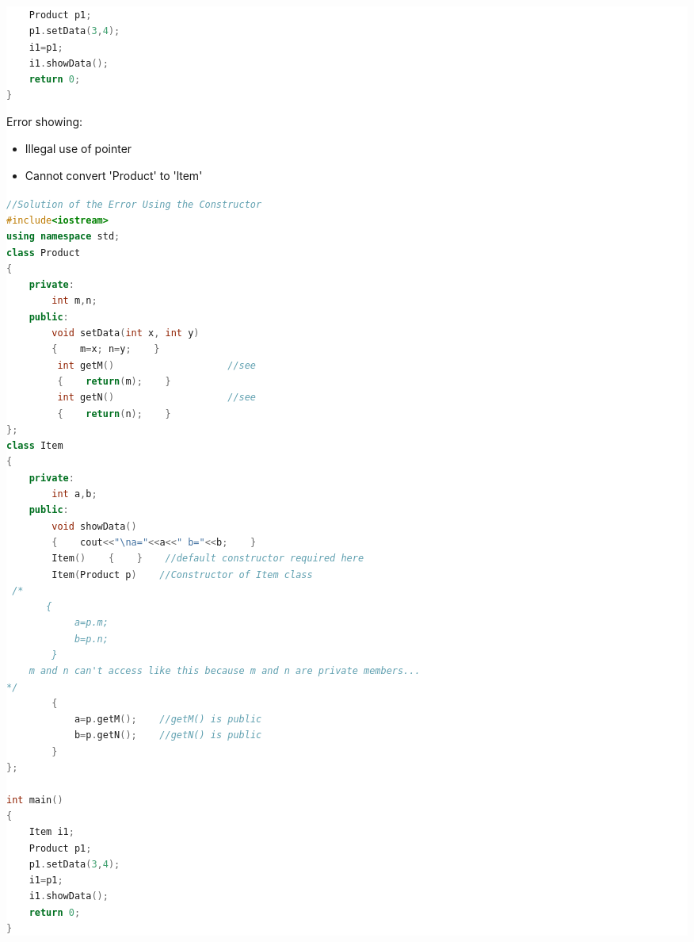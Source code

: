 ```cpp
    Product p1;
    p1.setData(3,4);
    i1=p1;
    i1.showData();
    return 0;
}
```

Error showing:

- Illegal use of pointer

- Cannot convert 'Product' to 'ltem'

```cpp
//Solution of the Error Using the Constructor 
#include<iostream>
using namespace std;
class Product
{
    private:
        int m,n;
    public:
        void setData(int x, int y)
        {    m=x; n=y;    }
         int getM()                    //see
         {    return(m);    }
         int getN()                    //see
         {    return(n);    }
};
class Item
{
    private:
        int a,b;
    public:
        void showData()
        {    cout<<"\na="<<a<<" b="<<b;    }
        Item()    {    }    //default constructor required here
        Item(Product p)    //Constructor of Item class
 /* 
       {
            a=p.m;
            b=p.n;
        }    
    m and n can't access like this because m and n are private members...
*/
        {
            a=p.getM();    //getM() is public
            b=p.getN();    //getN() is public
        }
};

int main()
{
    Item i1;
    Product p1;
    p1.setData(3,4);
    i1=p1;
    i1.showData();
    return 0;
}
```
